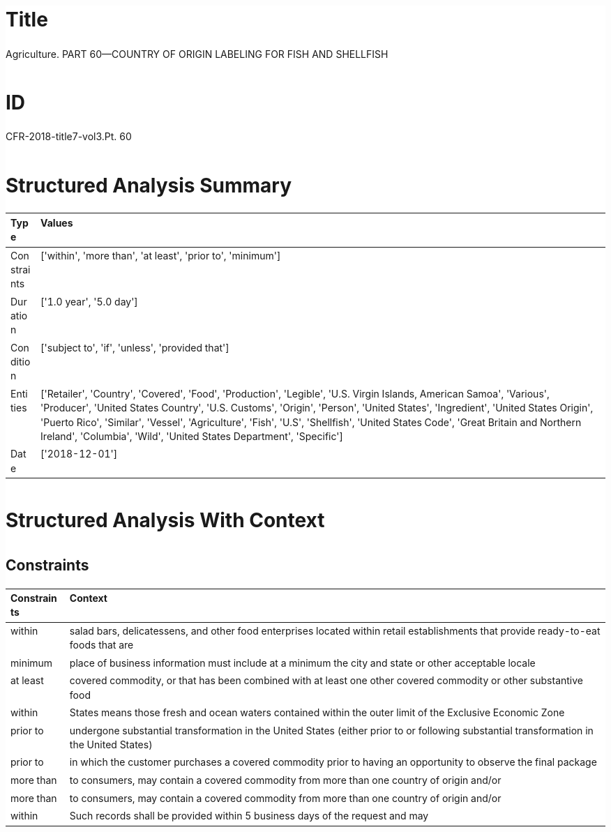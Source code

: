 # Title

 Agriculture. PART 60—COUNTRY OF ORIGIN LABELING FOR FISH AND SHELLFISH


# ID

 CFR-2018-title7-vol3.Pt. 60


# Structured Analysis Summary

| Type        | Values                                                                                                                                                                                                                                                                                                                                                                                                                                                       |
|:------------|:-------------------------------------------------------------------------------------------------------------------------------------------------------------------------------------------------------------------------------------------------------------------------------------------------------------------------------------------------------------------------------------------------------------------------------------------------------------|
| Constraints | ['within', 'more than', 'at least', 'prior to', 'minimum']                                                                                                                                                                                                                                                                                                                                                                                                   |
| Duration    | ['1.0 year', '5.0 day']                                                                                                                                                                                                                                                                                                                                                                                                                                      |
| Condition   | ['subject to', 'if', 'unless', 'provided that']                                                                                                                                                                                                                                                                                                                                                                                                              |
| Entities    | ['Retailer', 'Country', 'Covered', 'Food', 'Production', 'Legible', 'U.S. Virgin Islands, American Samoa', 'Various', 'Producer', 'United States Country', 'U.S. Customs', 'Origin', 'Person', 'United States', 'Ingredient', 'United States Origin', 'Puerto Rico', 'Similar', 'Vessel', 'Agriculture', 'Fish', 'U.S', 'Shellfish', 'United States Code', 'Great Britain and Northern Ireland', 'Columbia', 'Wild', 'United States Department', 'Specific'] |
| Date        | ['2018-12-01']                                                                                                                                                                                                                                                                                                                                                                                                                                               |


# Structured Analysis With Context

 


## Constraints

| Constraints   | Context                                                                                                                                  |
|:--------------|:-----------------------------------------------------------------------------------------------------------------------------------------|
| within        | salad bars, delicatessens, and other food enterprises located within retail establishments that provide ready-to-eat foods that are      |
| minimum       | place of business information must include at a minimum the city and state or other acceptable locale                                    |
| at least      | covered commodity, or that has been combined with at least one other covered commodity or other substantive food                         |
| within        | States means those fresh and ocean waters contained within the outer limit of the Exclusive Economic Zone                                |
| prior to      | undergone substantial transformation in the United States (either prior to or following substantial transformation in the United States) |
| prior to      | in which the customer purchases a covered commodity prior to having an opportunity to observe the final package                          |
| more than     | to consumers, may contain a covered commodity from more than  one country of origin and/or                                               |
| more than     | to consumers, may contain a covered commodity from more than  one country of origin and/or                                               |
| within        | Such records shall be provided  within 5 business days of the request and may                                                            |

